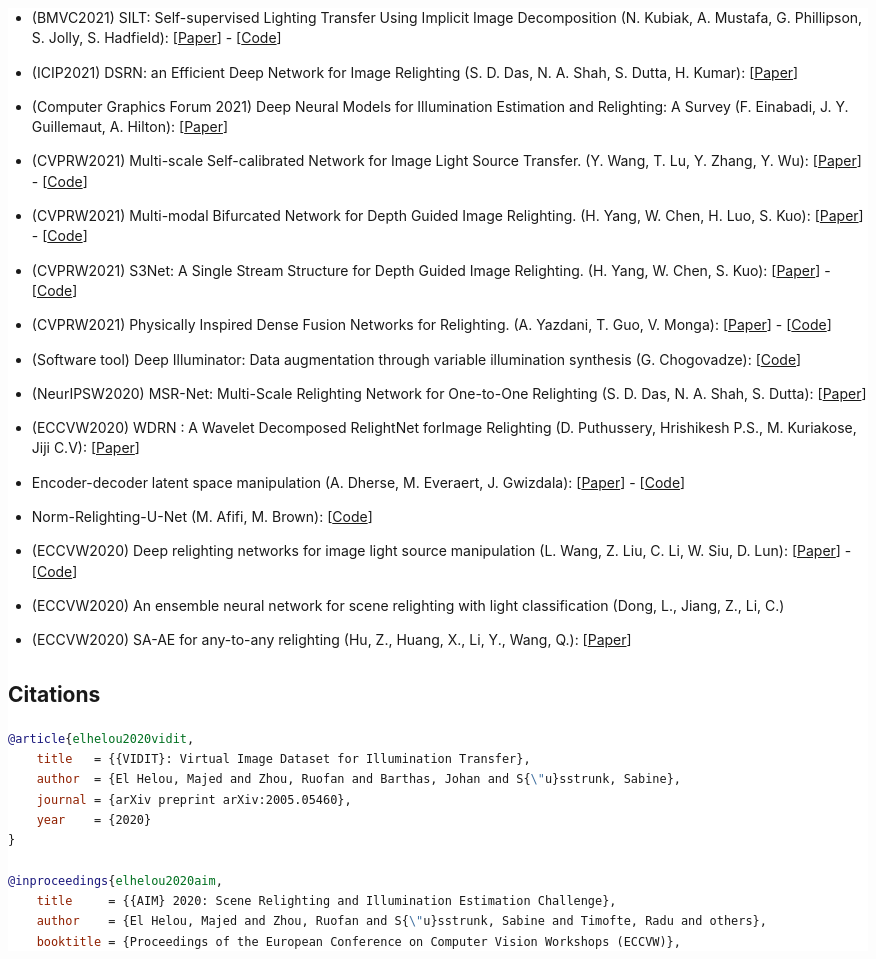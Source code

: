 * (BMVC2021) SILT: Self-supervised Lighting Transfer Using Implicit Image Decomposition (N. Kubiak, A. Mustafa, G. Phillipson, S. Jolly, S. Hadfield): [[Paper](http://personal.ee.surrey.ac.uk/Personal/S.Hadfield/papers/Kubiak21SILT.pdf)] - [[Code](https://github.com/n-kubiak/SILT)]

* (ICIP2021) DSRN: an Efficient Deep Network for Image Relighting (S. D. Das, N. A. Shah, S. Dutta, H. Kumar): [[Paper](https://arxiv.org/abs/2102.09242)]

* (Computer Graphics Forum 2021) Deep Neural Models for Illumination Estimation and Relighting: A Survey (F. Einabadi, J. Y. Guillemaut, A. Hilton): [[Paper](https://onlinelibrary.wiley.com/doi/full/10.1111/cgf.14283)]

* (CVPRW2021) Multi-scale Self-calibrated Network for Image Light Source Transfer. (Y. Wang, T. Lu, Y. Zhang, Y. Wu): [[Paper](https://openaccess.thecvf.com/content/CVPR2021W/NTIRE/papers/Wang_Multi-Scale_Self-Calibrated_Network_for_Image_Light_Source_Transfer_CVPRW_2021_paper.pdf)] - [[Code](https://github.com/mdswyz/MCN-light-source-transfer)]

* (CVPRW2021) Multi-modal Bifurcated Network for Depth Guided Image Relighting. (H. Yang, W. Chen, H. Luo, S. Kuo): [[Paper](https://openaccess.thecvf.com/content/CVPR2021W/NTIRE/papers/Yang_Multi-Modal_Bifurcated_Network_for_Depth_Guided_Image_Relighting_CVPRW_2021_paper.pdf)] - [[Code](https://github.com/weitingchen83/NTIRE2021-Depth-Guided-Image-Relighting-MBNet)]

* (CVPRW2021) S3Net: A Single Stream Structure for Depth Guided Image Relighting. (H. Yang, W. Chen, S. Kuo): [[Paper](https://openaccess.thecvf.com/content/CVPR2021W/NTIRE/papers/Yang_S3Net_A_Single_Stream_Structure_for_Depth_Guided_Image_Relighting_CVPRW_2021_paper.pdf)] - [[Code](https://github.com/dectrfov/NTIRE-2021-Depth-Guided-Image-Any-to-Any-relighting)]

* (CVPRW2021) Physically Inspired Dense Fusion Networks for Relighting. (A. Yazdani, T. Guo, V. Monga): [[Paper](https://arxiv.org/pdf/2105.02209.pdf)] - [[Code](https://github.com/yazdaniamir38/Depth-guided-Image-Relighting)]

* (Software tool) Deep Illuminator: Data augmentation through variable illumination synthesis (G. Chogovadze): [[Code](https://github.com/chogovadze/Deep-Illuminator)] 

* (NeurIPSW2020) MSR-Net: Multi-Scale Relighting Network for One-to-One Relighting (S. D. Das, N. A. Shah, S. Dutta): [[Paper](https://montrealrobotics.ca/diffcvgp/assets/papers/9.pdf)]

* (ECCVW2020) WDRN : A Wavelet Decomposed RelightNet forImage Relighting (D. Puthussery, Hrishikesh P.S., M. Kuriakose, Jiji C.V): [[Paper](https://doi.org/10.1007/978-3-030-67070-2_32)]

* Encoder-decoder latent space manipulation (A. Dherse, M. Everaert, J. Gwizdala): [[Paper](https://arxiv.org/pdf/2006.02333.pdf)] - [[Code](https://github.com/martin-ev/2DSceneRelighting)]

* Norm-Relighting-U-Net (M. Afifi, M. Brown): [[Code](https://github.com/mahmoudnafifi/image_relighting)]

* (ECCVW2020) Deep relighting networks for image light source manipulation (L. Wang, Z. Liu, C. Li, W. Siu, D. Lun): [[Paper](https://arxiv.org/abs/2008.08298)] - [[Code](https://github.com/WangLiwen1994/DeepRelight)]

* (ECCVW2020) An ensemble neural network for scene relighting with light classification (Dong, L., Jiang, Z., Li, C.)

* (ECCVW2020) SA-AE for any-to-any relighting (Hu, Z., Huang, X., Li, Y., Wang, Q.): [[Paper](https://doi.org/10.1007/978-3-030-67070-2_32)]


## Citations
```bibtex
@article{elhelou2020vidit,
    title   = {{VIDIT}: Virtual Image Dataset for Illumination Transfer},
    author  = {El Helou, Majed and Zhou, Ruofan and Barthas, Johan and S{\"u}sstrunk, Sabine},
    journal = {arXiv preprint arXiv:2005.05460},
    year    = {2020}
}

@inproceedings{elhelou2020aim,
    title     = {{AIM} 2020: Scene Relighting and Illumination Estimation Challenge},
    author    = {El Helou, Majed and Zhou, Ruofan and S{\"u}sstrunk, Sabine and Timofte, Radu and others},
    booktitle = {Proceedings of the European Conference on Computer Vision Workshops (ECCVW)},
```